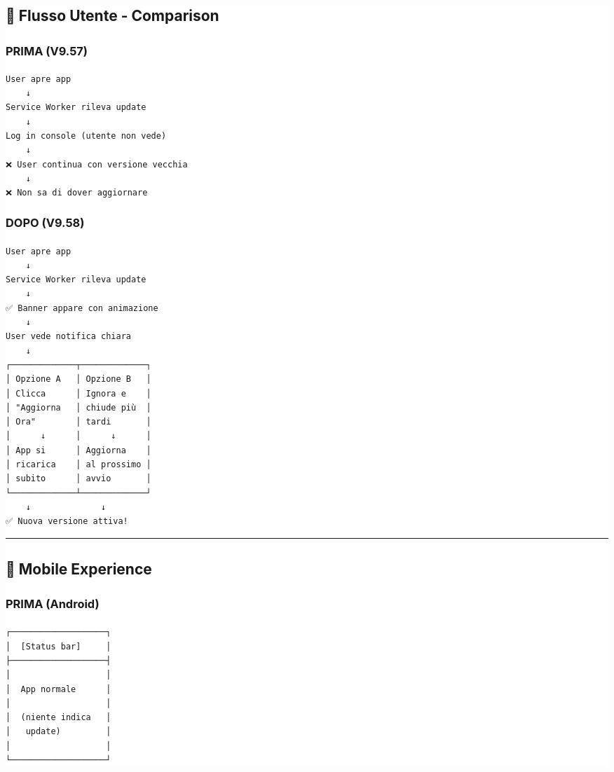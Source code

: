 
## 🔄 Flusso Utente - Comparison

### PRIMA (V9.57)

```
User apre app
    ↓
Service Worker rileva update
    ↓
Log in console (utente non vede)
    ↓
❌ User continua con versione vecchia
    ↓
❌ Non sa di dover aggiornare
```

### DOPO (V9.58)

```
User apre app
    ↓
Service Worker rileva update
    ↓
✅ Banner appare con animazione
    ↓
User vede notifica chiara
    ↓
┌─────────────┬─────────────┐
│ Opzione A   │ Opzione B   │
│ Clicca      │ Ignora e    │
│ "Aggiorna   │ chiude più  │
│ Ora"        │ tardi       │
│      ↓      │      ↓      │
│ App si      │ Aggiorna    │
│ ricarica    │ al prossimo │
│ subito      │ avvio       │
└─────────────┴─────────────┘
    ↓              ↓
✅ Nuova versione attiva!
```

---

## 📱 Mobile Experience

### PRIMA (Android)
```
┌───────────────────┐
│  [Status bar]     │
├───────────────────┤
│                   │
│  App normale      │
│                   │
│  (niente indica   │
│   update)         │
│                   │
└───────────────────┘
```
